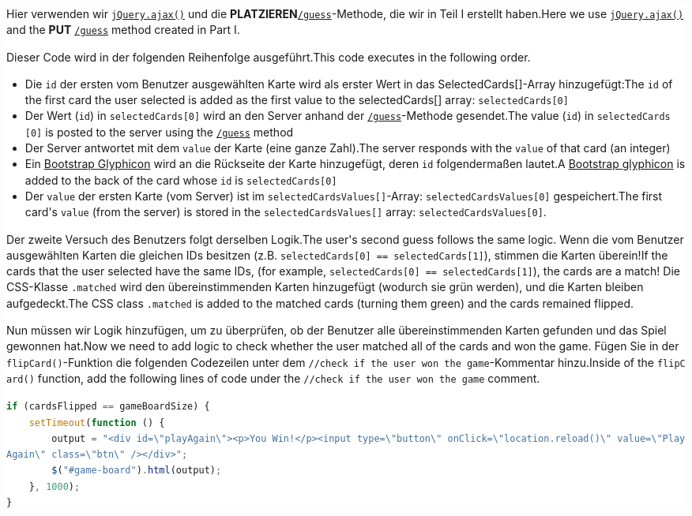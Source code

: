 <span data-ttu-id="daf2e-316">Hier verwenden wir [`jQuery.ajax()`](http://api.jquery.com/jQuery.ajax/) und die **PLATZIEREN**[`/guess`](#part-i-build-a-rest-api-backend)-Methode, die wir in Teil I erstellt haben.</span><span class="sxs-lookup"><span data-stu-id="daf2e-316">Here we use [`jQuery.ajax()`](http://api.jquery.com/jQuery.ajax/) and the **PUT** [`/guess`](#part-i-build-a-rest-api-backend) method created in Part I.</span></span> 

<span data-ttu-id="daf2e-317">Dieser Code wird in der folgenden Reihenfolge ausgeführt.</span><span class="sxs-lookup"><span data-stu-id="daf2e-317">This code executes in the following order.</span></span>

* <span data-ttu-id="daf2e-318">Die `id` der ersten vom Benutzer ausgewählten Karte wird als erster Wert in das SelectedCards[]-Array hinzugefügt:</span><span class="sxs-lookup"><span data-stu-id="daf2e-318">The `id` of the first card the user selected is added as the first value to the selectedCards[] array:</span></span> `selectedCards[0]` 
* <span data-ttu-id="daf2e-319">Der Wert (`id`) in `selectedCards[0]` wird an den Server anhand der [`/guess`](#part-i-build-a-rest-api-backend)-Methode gesendet.</span><span class="sxs-lookup"><span data-stu-id="daf2e-319">The value (`id`) in `selectedCards[0]` is posted to the server using the [`/guess`](#part-i-build-a-rest-api-backend) method</span></span>
* <span data-ttu-id="daf2e-320">Der Server antwortet mit dem `value` der Karte (eine ganze Zahl).</span><span class="sxs-lookup"><span data-stu-id="daf2e-320">The server responds with the `value` of that card (an integer)</span></span>
* <span data-ttu-id="daf2e-321">Ein [Bootstrap Glyphicon](http://getbootstrap.com/components/) wird an die Rückseite der Karte hinzugefügt, deren `id` folgendermaßen lautet.</span><span class="sxs-lookup"><span data-stu-id="daf2e-321">A [Bootstrap glyphicon](http://getbootstrap.com/components/) is added to the back of the card whose `id` is</span></span> `selectedCards[0]`
* <span data-ttu-id="daf2e-322">Der `value` der ersten Karte (vom Server) ist im `selectedCardsValues[]`-Array: `selectedCardsValues[0]` gespeichert.</span><span class="sxs-lookup"><span data-stu-id="daf2e-322">The first card's `value` (from the server) is stored in the `selectedCardsValues[]` array: `selectedCardsValues[0]`.</span></span> 

<span data-ttu-id="daf2e-323">Der zweite Versuch des Benutzers folgt derselben Logik.</span><span class="sxs-lookup"><span data-stu-id="daf2e-323">The user's second guess follows the same logic.</span></span> <span data-ttu-id="daf2e-324">Wenn die vom Benutzer ausgewählten Karten die gleichen IDs besitzen (z.B. `selectedCards[0] == selectedCards[1]`), stimmen die Karten überein!</span><span class="sxs-lookup"><span data-stu-id="daf2e-324">If the cards that the user selected have the same IDs, (for example, `selectedCards[0] == selectedCards[1]`), the cards are a match!</span></span> <span data-ttu-id="daf2e-325">Die CSS-Klasse `.matched` wird den übereinstimmenden Karten hinzugefügt (wodurch sie grün werden), und die Karten bleiben aufgedeckt.</span><span class="sxs-lookup"><span data-stu-id="daf2e-325">The CSS class `.matched` is added to the matched cards (turning them green) and the cards remained flipped.</span></span>

<span data-ttu-id="daf2e-326">Nun müssen wir Logik hinzufügen, um zu überprüfen, ob der Benutzer alle übereinstimmenden Karten gefunden und das Spiel gewonnen hat.</span><span class="sxs-lookup"><span data-stu-id="daf2e-326">Now we need to add logic to check whether the user matched all of the cards and won the game.</span></span> <span data-ttu-id="daf2e-327">Fügen Sie in der `flipCard()`-Funktion die folgenden Codezeilen unter dem `//check if the user won the game`-Kommentar hinzu.</span><span class="sxs-lookup"><span data-stu-id="daf2e-327">Inside of the `flipCard()` function, add the following lines of code under the `//check if the user won the game` comment.</span></span> 

``` javascript
if (cardsFlipped == gameBoardSize) {
    setTimeout(function () {
        output = "<div id=\"playAgain\"><p>You Win!</p><input type=\"button\" onClick=\"location.reload()\" value=\"Play Again\" class=\"btn\" /></div>";
        $("#game-board").html(output);
    }, 1000);
}   
```
